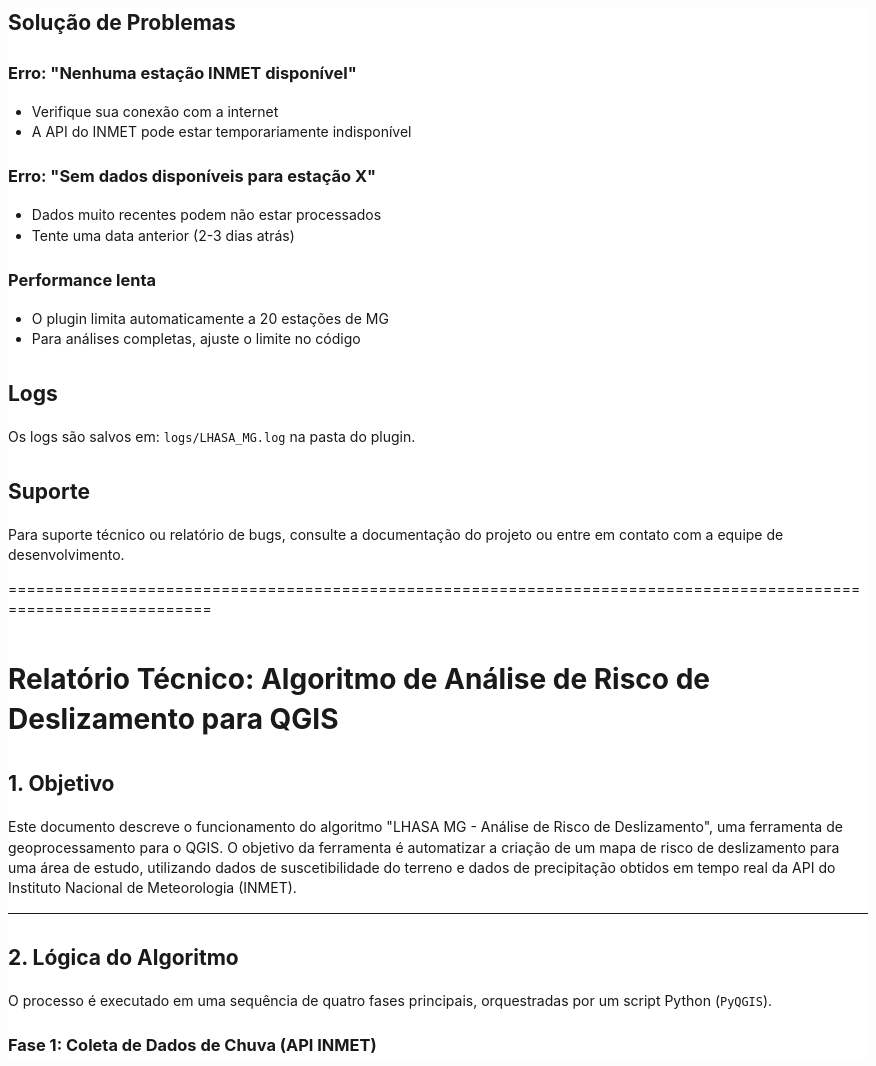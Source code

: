 ## Solução de Problemas

### Erro: "Nenhuma estação INMET disponível"

- Verifique sua conexão com a internet
- A API do INMET pode estar temporariamente indisponível

### Erro: "Sem dados disponíveis para estação X"

- Dados muito recentes podem não estar processados
- Tente uma data anterior (2-3 dias atrás)

### Performance lenta

- O plugin limita automaticamente a 20 estações de MG
- Para análises completas, ajuste o limite no código

## Logs

Os logs são salvos em: `logs/LHASA_MG.log` na pasta do plugin.

## Suporte

Para suporte técnico ou relatório de bugs, consulte a documentação do projeto ou entre em contato com a equipe de desenvolvimento.

==================================================================================================================

# Relatório Técnico: Algoritmo de Análise de Risco de Deslizamento para QGIS

## 1. Objetivo

Este documento descreve o funcionamento do algoritmo "LHASA MG - Análise de Risco de Deslizamento", uma ferramenta de geoprocessamento para o QGIS. O objetivo da ferramenta é automatizar a criação de um mapa de risco de deslizamento para uma área de estudo, utilizando dados de suscetibilidade do terreno e dados de precipitação obtidos em tempo real da API do Instituto Nacional de Meteorologia (INMET).

---

## 2. Lógica do Algoritmo

O processo é executado em uma sequência de quatro fases principais, orquestradas por um script Python (`PyQGIS`).

### Fase 1: Coleta de Dados de Chuva (API INMET)
